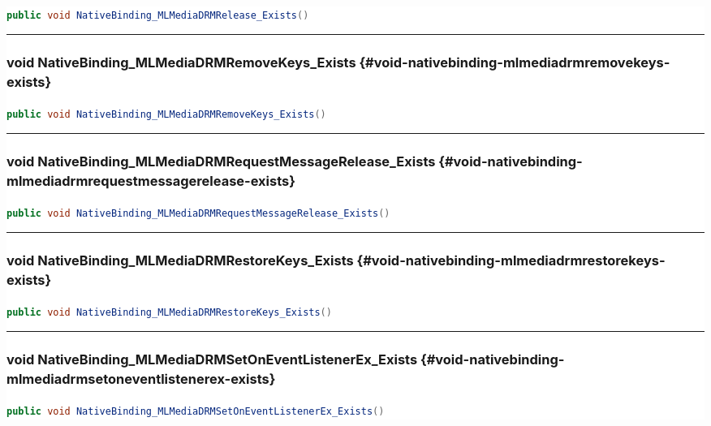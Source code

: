 ```csharp
public void NativeBinding_MLMediaDRMRelease_Exists()
```






-----------

### void NativeBinding_MLMediaDRMRemoveKeys_Exists {#void-nativebinding-mlmediadrmremovekeys-exists}

```csharp
public void NativeBinding_MLMediaDRMRemoveKeys_Exists()
```






-----------

### void NativeBinding_MLMediaDRMRequestMessageRelease_Exists {#void-nativebinding-mlmediadrmrequestmessagerelease-exists}

```csharp
public void NativeBinding_MLMediaDRMRequestMessageRelease_Exists()
```






-----------

### void NativeBinding_MLMediaDRMRestoreKeys_Exists {#void-nativebinding-mlmediadrmrestorekeys-exists}

```csharp
public void NativeBinding_MLMediaDRMRestoreKeys_Exists()
```






-----------

### void NativeBinding_MLMediaDRMSetOnEventListenerEx_Exists {#void-nativebinding-mlmediadrmsetoneventlistenerex-exists}

```csharp
public void NativeBinding_MLMediaDRMSetOnEventListenerEx_Exists()
```




